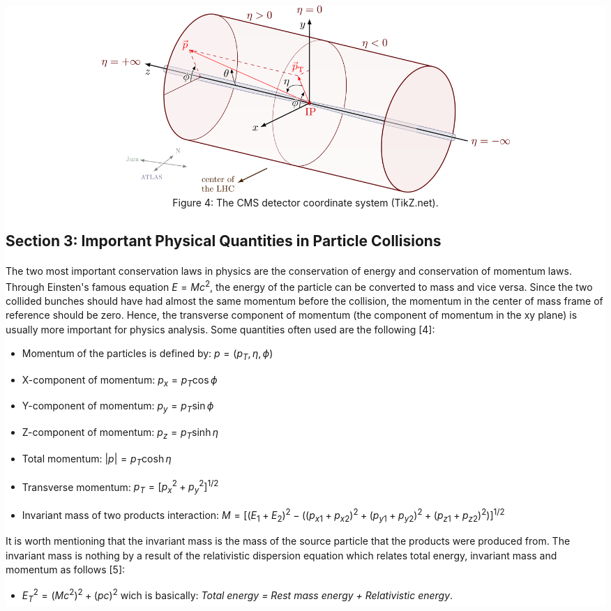<figure>
<center><img src="coordinates.png" width = "75%"></center>
<center><figcaption> Figure 4: The CMS detector coordinate system (TikZ.net).</figcaption></center>
</figure>

## Section 3: Important Physical Quantities in Particle Collisions

The two most important conservation laws in physics are the conservation of energy and conservation of momentum laws. Through Einsten's famous equation $E = Mc^2$, the energy of the particle can be converted to mass and vice versa. Since the two collided bunches should have had almost the same momentum before the collision, the momentum in the center of mass frame of reference should be zero. Hence, the transverse component of momentum (the component of momentum in the xy plane) is usually more important for physics analysis. Some quantities often used are the following [4]:

* Momentum of the particles is defined by: $p = (p_{T}, \eta, \phi)$

* X-component of momentum: $p_{x} = p_{T}\cos\phi$

* Y-component of momentum: $p_{y} = p_{T}\sin\phi$

* Z-component of momentum: $p_{z} = p_{T}\sinh\eta$

* Total momentum: $|p| = p_{T}\cosh\eta$

* Transverse momentum: $p_{T} = \left[p_{x}^2 + p_{y}^2\right]^{1/2}$

* Invariant mass of two products interaction: $M = \left[(E_{1}+E_{2})^2-((p_{x1}+p_{x2})^2+(p_{y1}+p_{y2})^2+(p_{z1}+p_{z2})^2)\right]^{1/2}$

It is worth mentioning that the invariant mass is the mass of the source particle that the products were produced from. The invariant mass is nothing by a result of the relativistic dispersion equation which relates total energy, invariant mass and momentum as follows [5]:<br/>

* $E_{T}^2 = (Mc^2)^2 + (pc)^2$ wich is basically: *Total energy = Rest mass energy + Relativistic energy*. 
